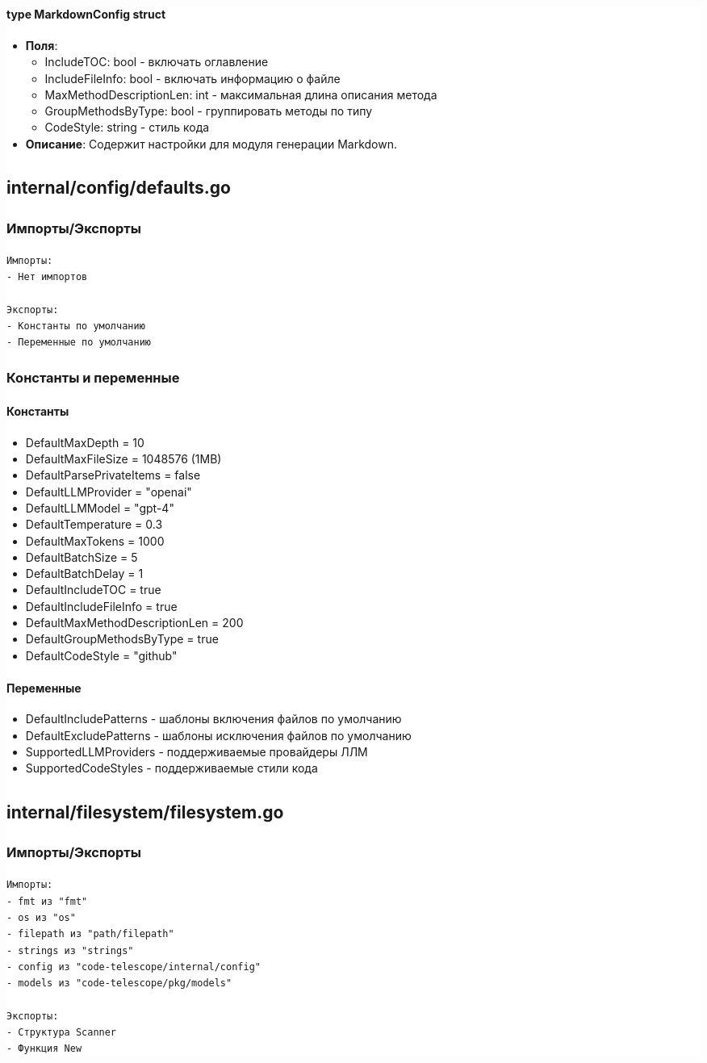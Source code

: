 #### type MarkdownConfig struct
- **Поля**:
  - IncludeTOC: bool - включать оглавление
  - IncludeFileInfo: bool - включать информацию о файле
  - MaxMethodDescriptionLen: int - максимальная длина описания метода
  - GroupMethodsByType: bool - группировать методы по типу
  - CodeStyle: string - стиль кода
- **Описание**: Содержит настройки для модуля генерации Markdown.

## internal/config/defaults.go

### Импорты/Экспорты
```
Импорты:
- Нет импортов

Экспорты:
- Константы по умолчанию
- Переменные по умолчанию
```

### Константы и переменные

#### Константы
- DefaultMaxDepth = 10
- DefaultMaxFileSize = 1048576 (1MB)
- DefaultParsePrivateItems = false
- DefaultLLMProvider = "openai"
- DefaultLLMModel = "gpt-4"
- DefaultTemperature = 0.3
- DefaultMaxTokens = 1000
- DefaultBatchSize = 5
- DefaultBatchDelay = 1
- DefaultIncludeTOC = true
- DefaultIncludeFileInfo = true
- DefaultMaxMethodDescriptionLen = 200
- DefaultGroupMethodsByType = true
- DefaultCodeStyle = "github"

#### Переменные
- DefaultIncludePatterns - шаблоны включения файлов по умолчанию
- DefaultExcludePatterns - шаблоны исключения файлов по умолчанию
- SupportedLLMProviders - поддерживаемые провайдеры ЛЛМ
- SupportedCodeStyles - поддерживаемые стили кода

## internal/filesystem/filesystem.go

### Импорты/Экспорты
```
Импорты:
- fmt из "fmt"
- os из "os"
- filepath из "path/filepath"
- strings из "strings"
- config из "code-telescope/internal/config"
- models из "code-telescope/pkg/models"

Экспорты:
- Структура Scanner
- Функция New
```
